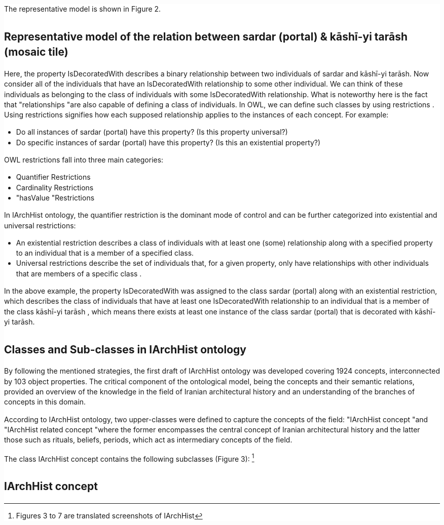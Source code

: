 The representative model is shown in Figure 2. 


## Representative model of the relation between sardar (portal) & kāshī-yi tarāsh (mosaic tile) 


Here, the property IsDecoratedWith describes a binary relationship between two individuals of sardar and kāshī-yi tarāsh. Now consider all of the individuals that have an IsDecoratedWith relationship to some other individual. We can think of these individuals as belonging to the class of individuals with some IsDecoratedWith relationship. What is noteworthy here is the fact that "relationships "are also capable of defining a class of individuals. In OWL, we can define such classes by using restrictions . Using restrictions signifies how each supposed relationship applies to the instances of each concept. For example: 

- Do all instances of sardar (portal) have this property? (Is this property universal?) 
- Do specific instances of sardar (portal) have this property? (Is this an existential property?) 

OWL restrictions fall into three main categories: 

- Quantifier Restrictions 
- Cardinality Restrictions 
- "hasValue "Restrictions 

In IArchHist ontology, the quantifier restriction is the dominant mode of control and can be further categorized into existential and universal restrictions: 

- An existential restriction describes a class of individuals with at least one (some) relationship along with a specified property to an individual that is a member of a specified class. 
- Universal restrictions describe the set of individuals that, for a given property, only have relationships with other individuals that are members of a specific class . 

In the above example, the property IsDecoratedWith was assigned to the class sardar (portal) along with an existential restriction, which describes the class of individuals that have at least one IsDecoratedWith relationship to an individual that is a member of the class kāshī-yi tarāsh , which means there exists at least one instance of the class sardar (portal) that is decorated with kāshī-yi tarāsh. 


## Classes and Sub-classes in IArchHist ontology 


By following the mentioned strategies, the first draft of IArchHist ontology was developed covering 1924 concepts, interconnected by 103 object properties. The critical component of the ontological model, being the concepts and their semantic relations, provided an overview of the knowledge in the field of Iranian architectural history and an understanding of the branches of concepts in this domain. 

According to IArchHist ontology, two upper-classes were defined to capture the concepts of the field: "IArchHist concept "and "IArchHist related concept "where the former encompasses the central concept of Iranian architectural history and the latter those such as rituals, beliefs, periods, which act as intermediary concepts of the field. 

The class IArchHist concept contains the following subclasses (Figure 3): [^10]

## IArchHist concept 


[^1]:  To avoid verbosity, from this
[^2]: The first
[^3]: The point is clarified with examples in
[^4]: The following works were used: 
[^5]: As mentioned before, due to the lack and
[^6]: As
[^7]: Importing exact terms used in
[^8]: To better understand the process, in the following examples,
[^9]: Middle-Out
[^10]: Figures 3 to 7 are translated screenshots of IArchHist
